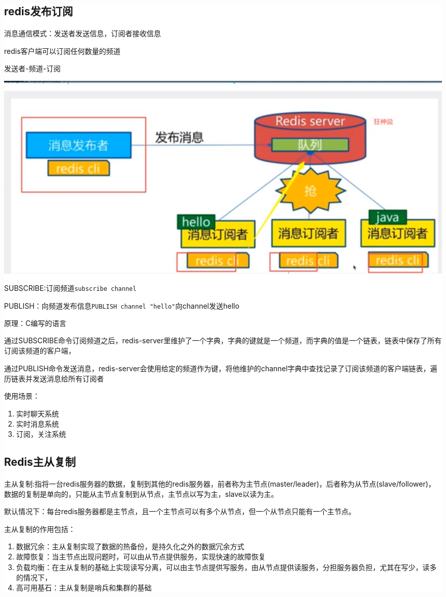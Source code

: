 ## redis发布订阅

消息通信模式：发送者发送信息，订阅者接收信息

redis客户端可以订阅任何数量的频道

发送者-频道-订阅

![](img/subscribe.png)

SUBSCRIBE:订阅频道`subscribe channel`

PUBLISH：向频道发布信息`PUBLISH channel "hello"`向channel发送hello

原理：C编写的语言

通过SUBSCRIBE命令订阅频道之后，redis-server里维护了一个字典，字典的键就是一个频道，而字典的值是一个链表，链表中保存了所有订阅该频道的客户端，

通过PUBLISH命令发送消息，redis-server会使用给定的频道作为键，将他维护的channel字典中查找记录了订阅该频道的客户端链表，遍历链表并发送消息给所有订阅者

使用场景：

1. 实时聊天系统
2. 实时消息系统
3. 订阅，关注系统

## Redis主从复制

主从复制:指将一台redis服务器的数据，复制到其他的redis服务器，前者称为主节点(master/leader)，后者称为从节点(slave/follower)，数据的复制是单向的，只能从主节点复制到从节点，主节点以写为主，slave以读为主。

默认情况下：每台redis服务器都是主节点，且一个主节点可以有多个从节点，但一个从节点只能有一个主节点。

主从复制的作用包括：

1. 数据冗余：主从复制实现了数据的热备份，是持久化之外的数据冗余方式
2. 故障恢复：当主节点出现问题时，可以由从节点提供服务，实现快速的故障恢复
3. 负载均衡：在主从复制的基础上实现读写分离，可以由主节点提供写服务，由从节点提供读服务，分担服务器负担，尤其在写少，读多的情况下，
4. 高可用基石：主从复制是哨兵和集群的基础

